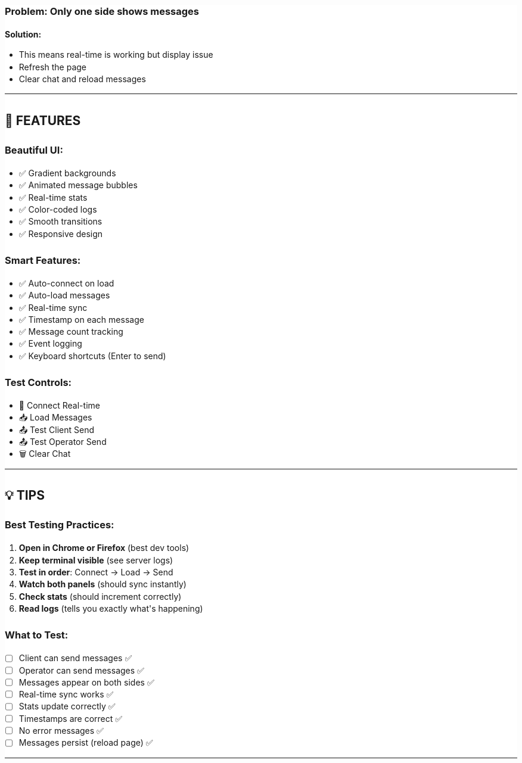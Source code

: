 ### Problem: Only one side shows messages
**Solution:**
- This means real-time is working but display issue
- Refresh the page
- Clear chat and reload messages

---

## 🎨 FEATURES

### Beautiful UI:
- ✅ Gradient backgrounds
- ✅ Animated message bubbles
- ✅ Real-time stats
- ✅ Color-coded logs
- ✅ Smooth transitions
- ✅ Responsive design

### Smart Features:
- ✅ Auto-connect on load
- ✅ Auto-load messages
- ✅ Real-time sync
- ✅ Timestamp on each message
- ✅ Message count tracking
- ✅ Event logging
- ✅ Keyboard shortcuts (Enter to send)

### Test Controls:
- 🔗 Connect Real-time
- 📥 Load Messages
- 📤 Test Client Send
- 📤 Test Operator Send
- 🗑️ Clear Chat

---

## 💡 TIPS

### Best Testing Practices:
1. **Open in Chrome or Firefox** (best dev tools)
2. **Keep terminal visible** (see server logs)
3. **Test in order**: Connect → Load → Send
4. **Watch both panels** (should sync instantly)
5. **Check stats** (should increment correctly)
6. **Read logs** (tells you exactly what's happening)

### What to Test:
- [ ] Client can send messages ✅
- [ ] Operator can send messages ✅
- [ ] Messages appear on both sides ✅
- [ ] Real-time sync works ✅
- [ ] Stats update correctly ✅
- [ ] Timestamps are correct ✅
- [ ] No error messages ✅
- [ ] Messages persist (reload page) ✅

---